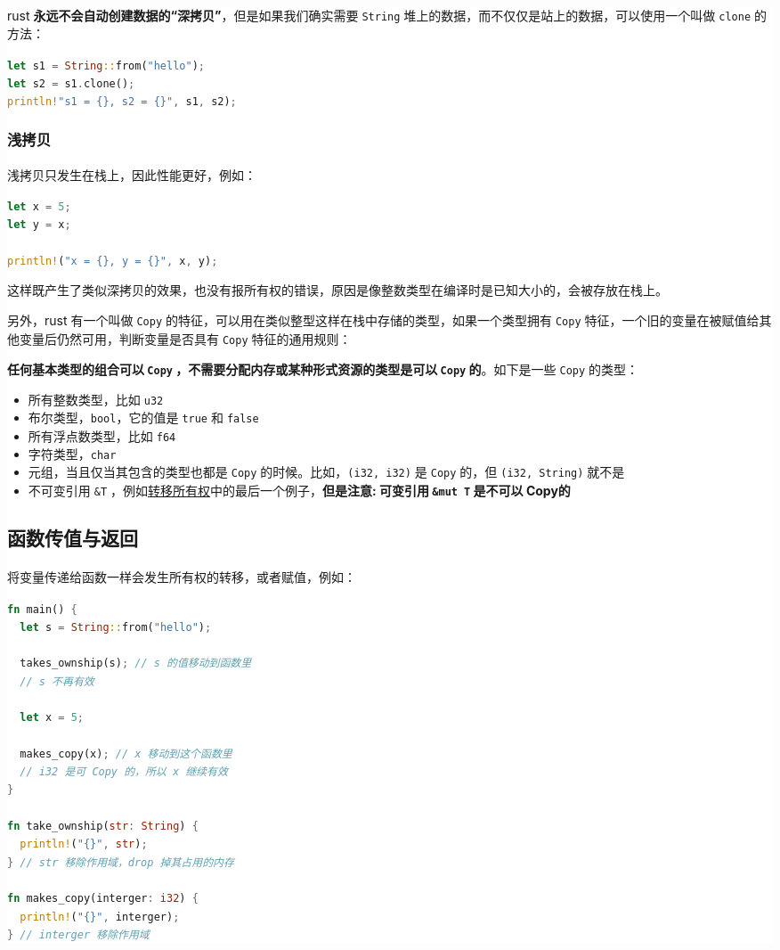 rust **永远不会自动创建数据的“深拷贝”**，但是如果我们确实需要 `String` 堆上的数据，而不仅仅是站上的数据，可以使用一个叫做 `clone` 的方法：

```rust
let s1 = String::from("hello");
let s2 = s1.clone();
println!"s1 = {}, s2 = {}", s1, s2);
```

### 浅拷贝

浅拷贝只发生在栈上，因此性能更好，例如：

```rust
let x = 5;
let y = x;

println!("x = {}, y = {}", x, y);
```

这样既产生了类似深拷贝的效果，也没有报所有权的错误，原因是像整数类型在编译时是已知大小的，会被存放在栈上。

另外，rust 有一个叫做 `Copy` 的特征，可以用在类似整型这样在栈中存储的类型，如果一个类型拥有 `Copy` 特征，一个旧的变量在被赋值给其他变量后仍然可用，判断变量是否具有 `Copy` 特征的通用规则：

**任何基本类型的组合可以 `Copy` ，不需要分配内存或某种形式资源的类型是可以 `Copy` 的**。如下是一些 `Copy` 的类型：

- 所有整数类型，比如 `u32`
- 布尔类型，`bool`，它的值是 `true` 和 `false`
- 所有浮点数类型，比如 `f64`
- 字符类型，`char`
- 元组，当且仅当其包含的类型也都是 `Copy` 的时候。比如，`(i32, i32)` 是 `Copy` 的，但 `(i32, String)` 就不是
- 不可变引用 `&T` ，例如[转移所有权](https://course.rs/basic/ownership/ownership.html#转移所有权)中的最后一个例子，**但是注意: 可变引用 `&mut T` 是不可以 Copy的**

## 函数传值与返回

将变量传递给函数一样会发生所有权的转移，或者赋值，例如：

```rust
fn main() {
  let s = String::from("hello");
  
  takes_ownship(s); // s 的值移动到函数里
  // s 不再有效
  
  let x = 5;
  
  makes_copy(x); // x 移动到这个函数里
  // i32 是可 Copy 的，所以 x 继续有效
}

fn take_ownship(str: String) {
  println!("{}", str);
} // str 移除作用域，drop 掉其占用的内存

fn makes_copy(interger: i32) {
  println!("{}", interger);
} // interger 移除作用域
```
